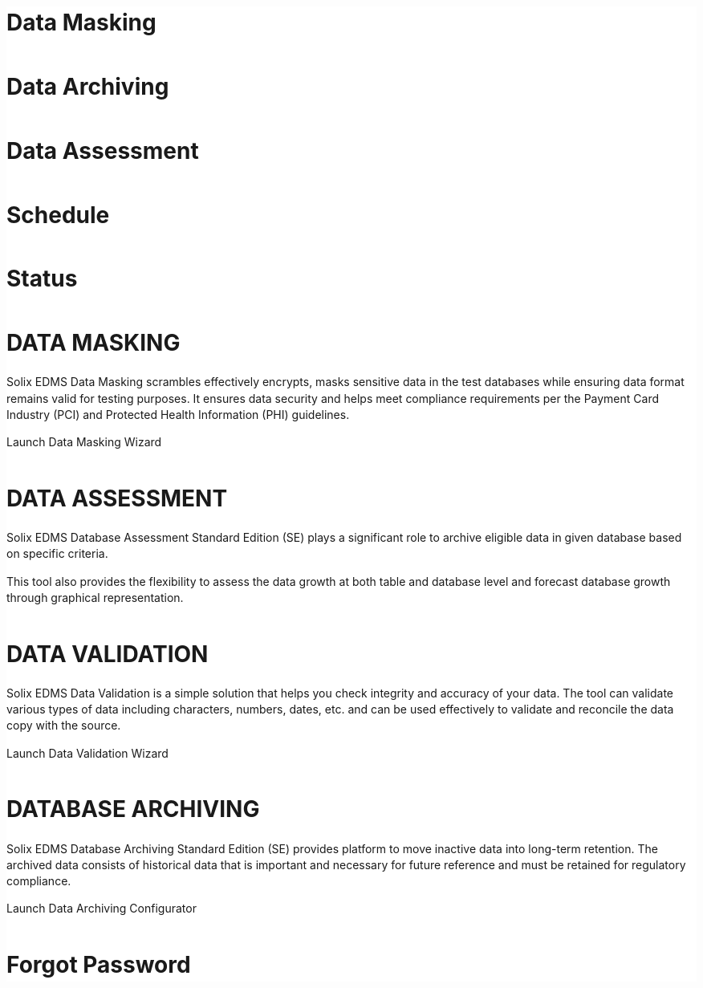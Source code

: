 # Data Masking

# Data Archiving

# Data Assessment

# Schedule

# Status

# DATA MASKING

Solix EDMS Data Masking scrambles effectively encrypts, masks sensitive data in the test databases while ensuring data format remains valid for testing purposes. It ensures data security and helps meet compliance requirements per the Payment Card Industry (PCI) and Protected Health Information (PHI) guidelines.

Launch Data Masking Wizard

# DATA ASSESSMENT

Solix EDMS Database Assessment Standard Edition (SE) plays a significant role to archive eligible data in given database based on specific criteria.

This tool also provides the flexibility to assess the data growth at both table and database level and forecast database growth through graphical representation.

# DATA VALIDATION

Solix EDMS Data Validation is a simple solution that helps you check integrity and accuracy of your data. The tool can validate various types of data including characters, numbers, dates, etc. and can be used effectively to validate and reconcile the data copy with the source.

Launch Data Validation Wizard

# DATABASE ARCHIVING

Solix EDMS Database Archiving Standard Edition (SE) provides platform to move inactive data into long-term retention. The archived data consists of historical data that is important and necessary for future reference and must be retained for regulatory compliance.

Launch Data Archiving Configurator

# Forgot Password
